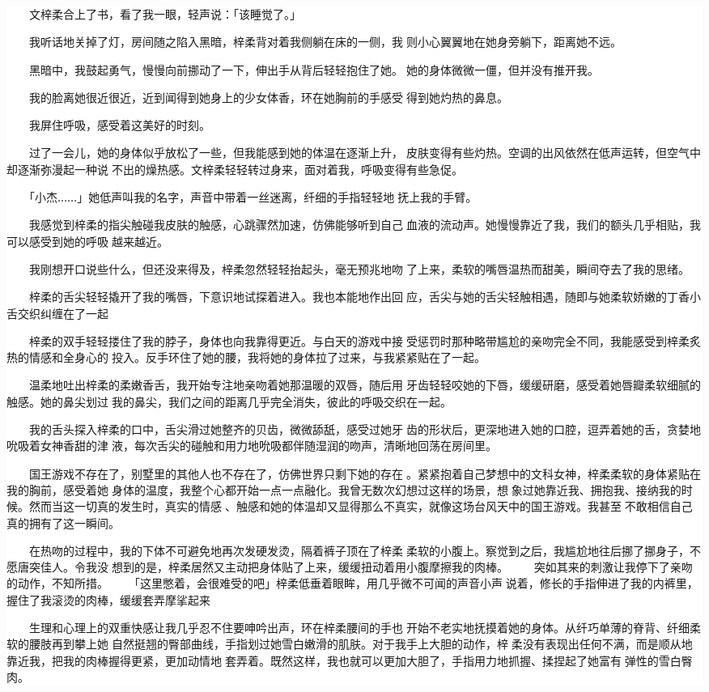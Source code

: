 　　文梓柔合上了书，看了我一眼，轻声说：「该睡觉了。」

　　我听话地关掉了灯，房间随之陷入黑暗，梓柔背对着我侧躺在床的一侧，我
则小心翼翼地在她身旁躺下，距离她不远。

　　黑暗中，我鼓起勇气，慢慢向前挪动了一下，伸出手从背后轻轻抱住了她。
她的身体微微一僵，但并没有推开我。

　　我的脸离她很近很近，近到闻得到她身上的少女体香，环在她胸前的手感受
得到她灼热的鼻息。

　　我屏住呼吸，感受着这美好的时刻。

　　过了一会儿，她的身体似乎放松了一些，但我能感到她的体温在逐渐上升，
皮肤变得有些灼热。空调的出风依然在低声运转，但空气中却逐渐弥漫起一种说
不出的燥热感。文梓柔轻轻转过身来，面对着我，呼吸变得有些急促。

　　「小杰……」她低声叫我的名字，声音中带着一丝迷离，纤细的手指轻轻地
抚上我的手臂。

　　我感觉到梓柔的指尖触碰我皮肤的触感，心跳骤然加速，仿佛能够听到自己
血液的流动声。她慢慢靠近了我，我们的额头几乎相贴，我可以感受到她的呼吸
越来越近。

　　我刚想开口说些什么，但还没来得及，梓柔忽然轻轻抬起头，毫无预兆地吻
了上来，柔软的嘴唇温热而甜美，瞬间夺去了我的思绪。

　　梓柔的舌尖轻轻撬开了我的嘴唇，下意识地试探着进入。我也本能地作出回
应，舌尖与她的舌尖轻触相遇，随即与她柔软娇嫩的丁香小舌交织纠缠在了一起

　　梓柔的双手轻轻搂住了我的脖子，身体也向我靠得更近。与白天的游戏中接
受惩罚时那种略带尴尬的亲吻完全不同，我能感受到梓柔炙热的情感和全身心的
投入。反手环住了她的腰，我将她的身体拉了过来，与我紧紧贴在了一起。

　　温柔地吐出梓柔的柔嫩香舌，我开始专注地亲吻着她那温暖的双唇，随后用
牙齿轻轻咬她的下唇，缓缓研磨，感受着她唇瓣柔软细腻的触感。她的鼻尖划过
我的鼻尖，我们之间的距离几乎完全消失，彼此的呼吸交织在一起。

　　我的舌头探入梓柔的口中，舌尖滑过她整齐的贝齿，微微舔舐，感受过她牙
齿的形状后，更深地进入她的口腔，逗弄着她的舌，贪婪地吮吸着女神香甜的津
液，每次舌尖的碰触和用力地吮吸都伴随湿润的吻声，清晰地回荡在房间里。

　　国王游戏不存在了，别墅里的其他人也不存在了，仿佛世界只剩下她的存在
。紧紧抱着自己梦想中的文科女神，梓柔柔软的身体紧贴在我的胸前，感受着她
身体的温度，我整个心都开始一点一点融化。我曾无数次幻想过这样的场景，想
象过她靠近我、拥抱我、接纳我的时候。然而当这一切真的发生时，真实的情感
、触感和她的体温却又显得那么不真实，就像这场台风天中的国王游戏。我甚至
不敢相信自己真的拥有了这一瞬间。

　　在热吻的过程中，我的下体不可避免地再次发硬发烫，隔着裤子顶在了梓柔
柔软的小腹上。察觉到之后，我尴尬地往后挪了挪身子，不愿唐突佳人。令我没
想到的是，梓柔居然又主动把身体贴了上来，缓缓扭动着用小腹摩擦我的肉棒。
　　突如其来的刺激让我停下了亲吻的动作，不知所措。
　　「这里憋着，会很难受的吧」梓柔低垂着眼眸，用几乎微不可闻的声音小声
说着，修长的手指伸进了我的内裤里，握住了我滚烫的肉棒，缓缓套弄摩挲起来

　　生理和心理上的双重快感让我几乎忍不住要呻吟出声，环在梓柔腰间的手也
开始不老实地抚摸着她的身体。从纤巧单薄的脊背、纤细柔软的腰肢再到攀上她
自然挺翘的臀部曲线，手指划过她雪白嫩滑的肌肤。对于我手上大胆的动作，梓
柔没有表现出任何不满，而是顺从地靠近我，把我的肉棒握得更紧，更加动情地
套弄着。既然这样，我也就可以更加大胆了，手指用力地抓握、揉捏起了她富有
弹性的雪白臀肉。
